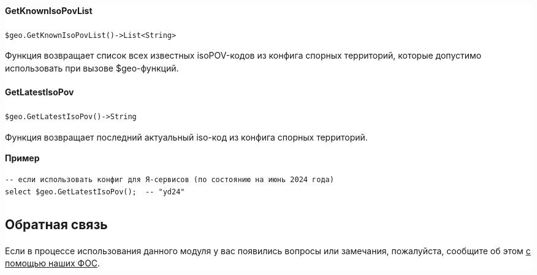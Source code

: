 #### GetKnownIsoPovList

``` yql
$geo.GetKnownIsoPovList()->List<String>
```
Функция возвращает список всех известных isoPOV-кодов из конфига спорных территорий, которые допустимо использовать при вызове $geo-функций.

#### GetLatestIsoPov

``` yql
$geo.GetLatestIsoPov()->String
```

Функция возвращает последний актуальный iso-код из конфига спорных территорий.

**Пример**
``` yql
-- если использовать конфиг для Я-сервисов (по состоянию на июнь 2024 года)
select $geo.GetLatestIsoPov();  -- "yd24"
```

## Обратная связь

Если в процессе использования данного модуля у вас появились вопросы или замечания, пожалуйста, сообщите об этом [с помощью наших ФОС](https://wiki.yandex-team.ru/geotargeting/#formyobratnojjsvjazi).
